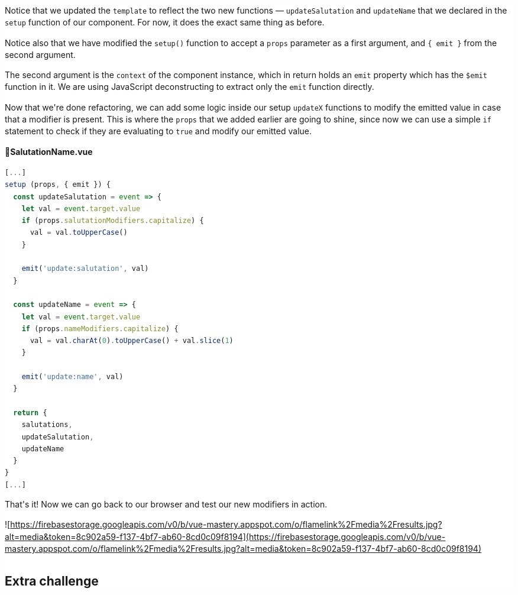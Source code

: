Notice that we updated the `template` to reflect the two new functions — `updateSalutation` and `updateName` that we declared in the `setup` function of our component. For now, it does the exact same thing as before.

Notice also that we have modified the `setup()` function to accept a `props` parameter as a first argument, and `{ emit }` from the second argument.

The second argument is the `context` of the component instance, which in return holds an `emit` property which has the `$emit` function in it. We are using JavaScript deconstructing to extract only the `emit` function directly.

Now that we're done refactoring, we can add some logic inside our setup `updateX` functions to modify the emitted value in case that a modifier is present. This is where the `props` that we added earlier are going to shine, since now we can use a simple `if` statement to check if they are evaluating to `true` and modify our emitted value.

**📃SalutationName.vue**

```javascript
[...]
setup (props, { emit }) {
  const updateSalutation = event => {
    let val = event.target.value
    if (props.salutationModifiers.capitalize) {
      val = val.toUpperCase()
    }

    emit('update:salutation', val)
  }

  const updateName = event => {
    let val = event.target.value
    if (props.nameModifiers.capitalize) {
      val = val.charAt(0).toUpperCase() + val.slice(1)
    }

    emit('update:name', val)
  }

  return {
    salutations,
    updateSalutation,
    updateName
  }
}
[...]
```

That's it! Now we can go back to our browser and test our new modifiers in action.

![https://firebasestorage.googleapis.com/v0/b/vue-mastery.appspot.com/o/flamelink%2Fmedia%2Fresults.jpg?alt=media&token=8c902a59-f137-4bf7-ab60-8cd0c09f8194](https://firebasestorage.googleapis.com/v0/b/vue-mastery.appspot.com/o/flamelink%2Fmedia%2Fresults.jpg?alt=media&token=8c902a59-f137-4bf7-ab60-8cd0c09f8194)

## Extra challenge

